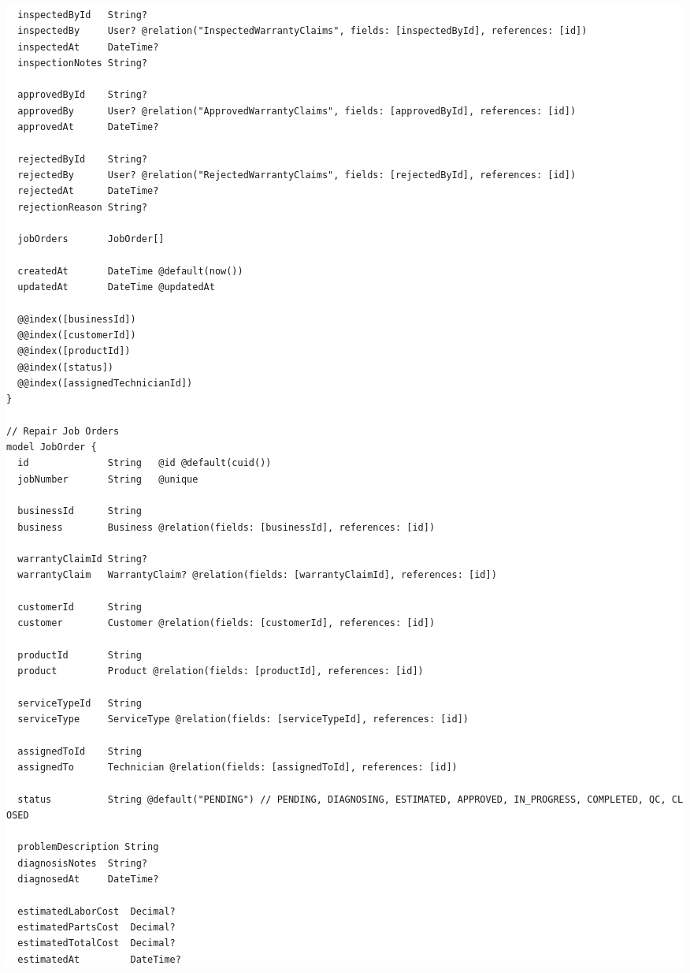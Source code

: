 ```prisma
  inspectedById   String?
  inspectedBy     User? @relation("InspectedWarrantyClaims", fields: [inspectedById], references: [id])
  inspectedAt     DateTime?
  inspectionNotes String?

  approvedById    String?
  approvedBy      User? @relation("ApprovedWarrantyClaims", fields: [approvedById], references: [id])
  approvedAt      DateTime?

  rejectedById    String?
  rejectedBy      User? @relation("RejectedWarrantyClaims", fields: [rejectedById], references: [id])
  rejectedAt      DateTime?
  rejectionReason String?

  jobOrders       JobOrder[]

  createdAt       DateTime @default(now())
  updatedAt       DateTime @updatedAt

  @@index([businessId])
  @@index([customerId])
  @@index([productId])
  @@index([status])
  @@index([assignedTechnicianId])
}

// Repair Job Orders
model JobOrder {
  id              String   @id @default(cuid())
  jobNumber       String   @unique

  businessId      String
  business        Business @relation(fields: [businessId], references: [id])

  warrantyClaimId String?
  warrantyClaim   WarrantyClaim? @relation(fields: [warrantyClaimId], references: [id])

  customerId      String
  customer        Customer @relation(fields: [customerId], references: [id])

  productId       String
  product         Product @relation(fields: [productId], references: [id])

  serviceTypeId   String
  serviceType     ServiceType @relation(fields: [serviceTypeId], references: [id])

  assignedToId    String
  assignedTo      Technician @relation(fields: [assignedToId], references: [id])

  status          String @default("PENDING") // PENDING, DIAGNOSING, ESTIMATED, APPROVED, IN_PROGRESS, COMPLETED, QC, CLOSED

  problemDescription String
  diagnosisNotes  String?
  diagnosedAt     DateTime?

  estimatedLaborCost  Decimal?
  estimatedPartsCost  Decimal?
  estimatedTotalCost  Decimal?
  estimatedAt         DateTime?
```